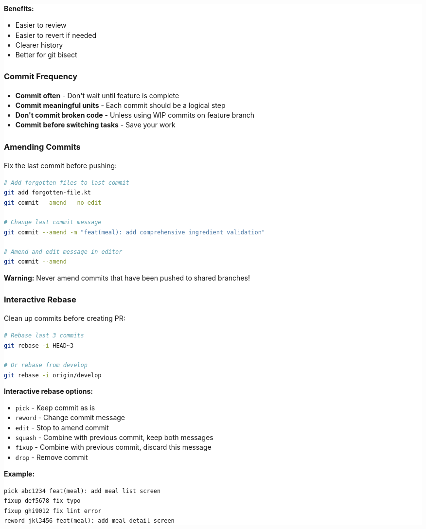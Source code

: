 **Benefits:**
- Easier to review
- Easier to revert if needed
- Clearer history
- Better for git bisect

### Commit Frequency

- **Commit often** - Don't wait until feature is complete
- **Commit meaningful units** - Each commit should be a logical step
- **Don't commit broken code** - Unless using WIP commits on feature branch
- **Commit before switching tasks** - Save your work

### Amending Commits

Fix the last commit before pushing:

```bash
# Add forgotten files to last commit
git add forgotten-file.kt
git commit --amend --no-edit

# Change last commit message
git commit --amend -m "feat(meal): add comprehensive ingredient validation"

# Amend and edit message in editor
git commit --amend
```

**Warning:** Never amend commits that have been pushed to shared branches!

### Interactive Rebase

Clean up commits before creating PR:

```bash
# Rebase last 3 commits
git rebase -i HEAD~3

# Or rebase from develop
git rebase -i origin/develop
```

**Interactive rebase options:**
- `pick` - Keep commit as is
- `reword` - Change commit message
- `edit` - Stop to amend commit
- `squash` - Combine with previous commit, keep both messages
- `fixup` - Combine with previous commit, discard this message
- `drop` - Remove commit

**Example:**
```
pick abc1234 feat(meal): add meal list screen
fixup def5678 fix typo
fixup ghi9012 fix lint error
reword jkl3456 feat(meal): add meal detail screen
```
